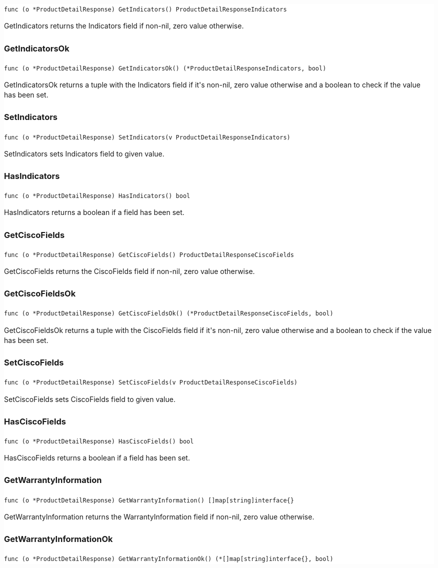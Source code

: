 `func (o *ProductDetailResponse) GetIndicators() ProductDetailResponseIndicators`

GetIndicators returns the Indicators field if non-nil, zero value otherwise.

### GetIndicatorsOk

`func (o *ProductDetailResponse) GetIndicatorsOk() (*ProductDetailResponseIndicators, bool)`

GetIndicatorsOk returns a tuple with the Indicators field if it's non-nil, zero value otherwise
and a boolean to check if the value has been set.

### SetIndicators

`func (o *ProductDetailResponse) SetIndicators(v ProductDetailResponseIndicators)`

SetIndicators sets Indicators field to given value.

### HasIndicators

`func (o *ProductDetailResponse) HasIndicators() bool`

HasIndicators returns a boolean if a field has been set.

### GetCiscoFields

`func (o *ProductDetailResponse) GetCiscoFields() ProductDetailResponseCiscoFields`

GetCiscoFields returns the CiscoFields field if non-nil, zero value otherwise.

### GetCiscoFieldsOk

`func (o *ProductDetailResponse) GetCiscoFieldsOk() (*ProductDetailResponseCiscoFields, bool)`

GetCiscoFieldsOk returns a tuple with the CiscoFields field if it's non-nil, zero value otherwise
and a boolean to check if the value has been set.

### SetCiscoFields

`func (o *ProductDetailResponse) SetCiscoFields(v ProductDetailResponseCiscoFields)`

SetCiscoFields sets CiscoFields field to given value.

### HasCiscoFields

`func (o *ProductDetailResponse) HasCiscoFields() bool`

HasCiscoFields returns a boolean if a field has been set.

### GetWarrantyInformation

`func (o *ProductDetailResponse) GetWarrantyInformation() []map[string]interface{}`

GetWarrantyInformation returns the WarrantyInformation field if non-nil, zero value otherwise.

### GetWarrantyInformationOk

`func (o *ProductDetailResponse) GetWarrantyInformationOk() (*[]map[string]interface{}, bool)`
